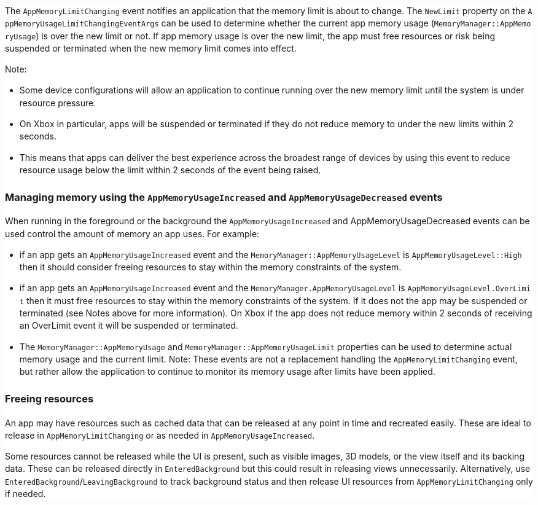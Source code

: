 The `AppMemoryLimitChanging` event notifies an application that the memory limit
is about to change. The `NewLimit` property on the
`AppMemoryUsageLimitChangingEventArgs` can be used to determine whether the
current app memory usage (`MemoryManager::AppMemoryUsage`) is over the new limit
or not. If app memory usage is over the new limit, the app must free resources
or risk being suspended or terminated when the new memory limit comes into
effect.

Note: 
 - Some device configurations will allow an application to continue running over
   the new memory limit until the system is under resource pressure.

 - On Xbox in particular, apps will be suspended or terminated if they do not
   reduce memory to under the new limits within 2 seconds.

 - This means that apps can deliver the best experience across the broadest
   range of devices by using this event to reduce resource usage below the limit
   within 2 seconds of the event being raised.

### Managing memory using the `AppMemoryUsageIncreased` and `AppMemoryUsageDecreased` events

When running in the foreground or the background the `AppMemoryUsageIncreased`
and AppMemoryUsageDecreased events can be used control the amount of memory an
app uses. For example:

 - if an app gets an `AppMemoryUsageIncreased` event and the
   `MemoryManager::AppMemoryUsageLevel` is `AppMemoryUsageLevel::High` then it
   should consider freeing resources to stay within the memory constraints of
   the system.

 - if an app gets an `AppMemoryUsageIncreased` event and the
   `MemoryManager.AppMemoryUsageLevel` is `AppMemoryUsageLevel.OverLimit` then
   it must free resources to stay within the memory constraints of the system.
   If it does not the app may be suspended or terminated (see Notes above for
   more information).  On Xbox if the app does not reduce memory within 2
   seconds of receiving an OverLimit event it will be suspended or terminated.

 - The `MemoryManager::AppMemoryUsage` and `MemoryManager::AppMemoryUsageLimit`
   properties can be used to determine actual memory usage and the current
   limit. Note: These events are not a replacement handling the
   `AppMemoryLimitChanging` event, but rather allow the application to continue
   to monitor its memory usage after limits have been applied.

### Freeing resources

An app may have resources such as cached data that can be released at any point
in time and recreated easily. These are ideal to release in
`AppMemoryLimitChanging` or as needed in `AppMemoryUsageIncreased`.

Some resources cannot be released while the UI is present, such as visible
images, 3D models, or the view itself and its backing data. These can be
released directly in `EnteredBackground` but this could result in releasing
views unnecessarily. Alternatively, use `EnteredBackground`/`LeavingBackground`
to track background status and then release UI resources from
`AppMemoryLimitChanging` only if needed.
